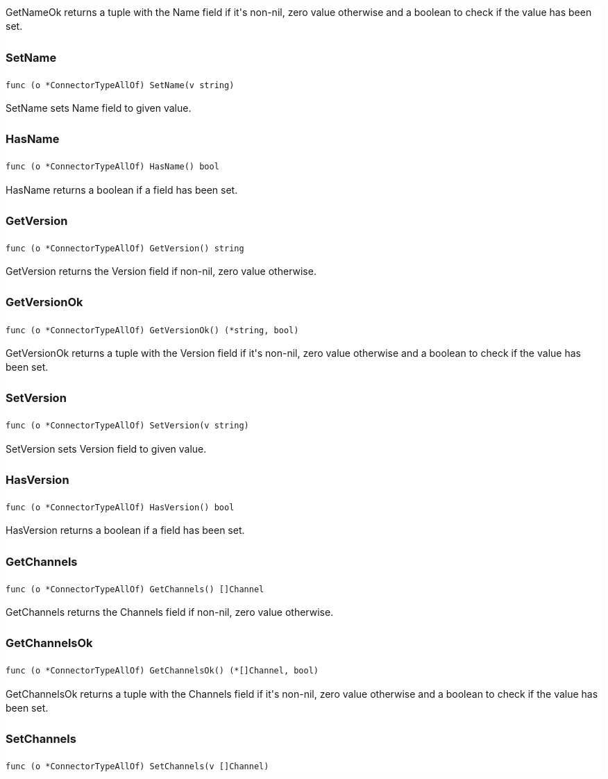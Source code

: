 GetNameOk returns a tuple with the Name field if it's non-nil, zero value otherwise
and a boolean to check if the value has been set.

### SetName

`func (o *ConnectorTypeAllOf) SetName(v string)`

SetName sets Name field to given value.

### HasName

`func (o *ConnectorTypeAllOf) HasName() bool`

HasName returns a boolean if a field has been set.

### GetVersion

`func (o *ConnectorTypeAllOf) GetVersion() string`

GetVersion returns the Version field if non-nil, zero value otherwise.

### GetVersionOk

`func (o *ConnectorTypeAllOf) GetVersionOk() (*string, bool)`

GetVersionOk returns a tuple with the Version field if it's non-nil, zero value otherwise
and a boolean to check if the value has been set.

### SetVersion

`func (o *ConnectorTypeAllOf) SetVersion(v string)`

SetVersion sets Version field to given value.

### HasVersion

`func (o *ConnectorTypeAllOf) HasVersion() bool`

HasVersion returns a boolean if a field has been set.

### GetChannels

`func (o *ConnectorTypeAllOf) GetChannels() []Channel`

GetChannels returns the Channels field if non-nil, zero value otherwise.

### GetChannelsOk

`func (o *ConnectorTypeAllOf) GetChannelsOk() (*[]Channel, bool)`

GetChannelsOk returns a tuple with the Channels field if it's non-nil, zero value otherwise
and a boolean to check if the value has been set.

### SetChannels

`func (o *ConnectorTypeAllOf) SetChannels(v []Channel)`
